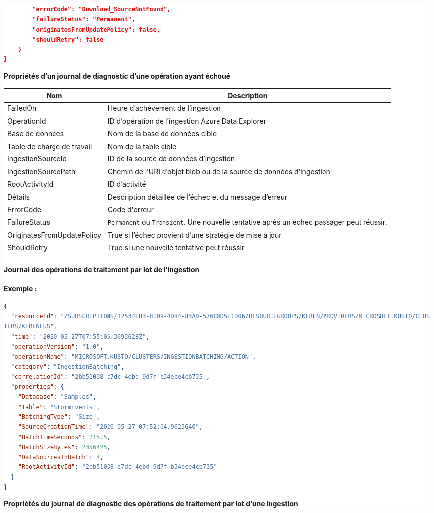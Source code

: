 ```json
        "errorCode": "Download_SourceNotFound",
        "failureStatus": "Permanent",
        "originatesFromUpdatePolicy": false,
        "shouldRetry": false
    }
}
```

**Propriétés d’un journal de diagnostic d’une opération ayant échoué**

|Nom               |Description
|---                |---
|FailedOn           |Heure d’achèvement de l’ingestion
|OperationId        |ID d’opération de l’ingestion Azure Data Explorer
|Base de données           |Nom de la base de données cible
|Table de charge de travail              |Nom de la table cible
|IngestionSourceId  |ID de la source de données d’ingestion
|IngestionSourcePath|Chemin de l’URI d’objet blob ou de la source de données d’ingestion
|RootActivityId     |ID d’activité
|Détails            |Description détaillée de l’échec et du message d’erreur
|ErrorCode          |Code d'erreur 
|FailureStatus      |`Permanent` ou `Transient`. Une nouvelle tentative après un échec passager peut réussir.
|OriginatesFromUpdatePolicy|True si l’échec provient d’une stratégie de mise à jour
|ShouldRetry        |True si une nouvelle tentative peut réussir

#### <a name="ingestion-batching-operation-log"></a>Journal des opérations de traitement par lot de l’ingestion

**Exemple :**

```json
{
  "resourceId": "/SUBSCRIPTIONS/12534EB3-8109-4D84-83AD-576C0D5E1D06/RESOURCEGROUPS/KEREN/PROVIDERS/MICROSOFT.KUSTO/CLUSTERS/KERENEUS",
  "time": "2020-05-27T07:55:05.3693628Z",
  "operationVersion": "1.0",
  "operationName": "MICROSOFT.KUSTO/CLUSTERS/INGESTIONBATCHING/ACTION",
  "category": "IngestionBatching",
  "correlationId": "2bb51038-c7dc-4ebd-9d7f-b34ece4cb735",
  "properties": {
    "Database": "Samples",
    "Table": "StormEvents",
    "BatchingType": "Size",
    "SourceCreationTime": "2020-05-27 07:52:04.9623640",
    "BatchTimeSeconds": 215.5,
    "BatchSizeBytes": 2356425,
    "DataSourcesInBatch": 4,
    "RootActivityId": "2bb51038-c7dc-4ebd-9d7f-b34ece4cb735"
  }
}

```
**Propriétés du journal de diagnostic des opérations de traitement par lot d’une ingestion**
